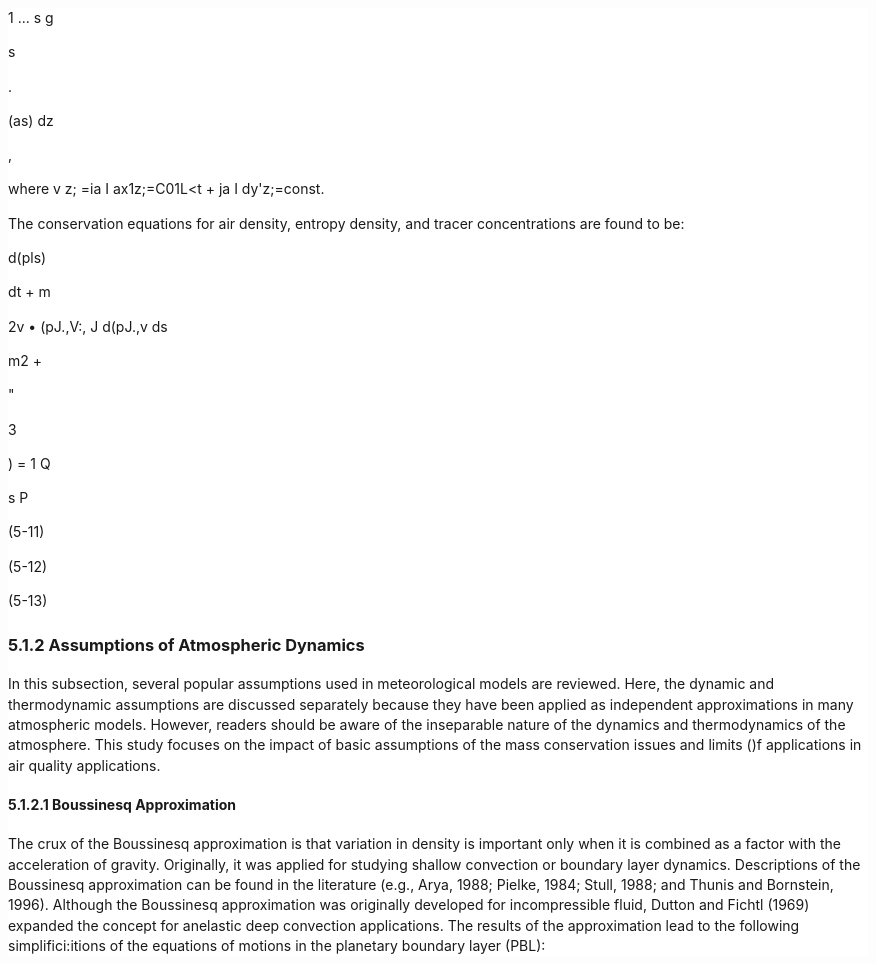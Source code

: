1 ... 
s 
g 

s 

. 

(as) 
dz 

, 

where v z; =ia I ax1z;=C01L<t  + ja I dy\'z;=const. 

The conservation equations for air density, entropy density, and tracer concentrations are found 
to be: 

d(pls) 

dt  + m 

2v  • (pJ.,V:, J d(pJ.,v
ds 

m2  + 

" 

3

)  = 1 Q 

s  P 

(5-11) 

(5-12) 

(5-13) 

### 5.1.2  Assumptions of Atmospheric Dynamics 

In this subsection, several popular assumptions used in meteorological models are reviewed. 
Here, the dynamic and thermodynamic assumptions are discussed separately because they have 
been applied as independent approximations in many atmospheric models.  However, readers 
should be aware of the inseparable nature of the dynamics and thermodynamics of the 
atmosphere.  This study focuses on the impact of basic assumptions of the mass conservation 
issues and limits ()f applications in air quality applications. 

#### 5.1.2.1 Boussinesq Approximation 

The crux of the Boussinesq approximation is that variation in density is important only when it is 
combined as a factor with the acceleration of gravity. Originally, it was applied for studying 
shallow convection or boundary layer dynamics.  Descriptions of the Boussinesq approximation 
can be found in the literature (e.g., Arya, 1988; Pielke, 1984; Stull, 1988; and Thunis and 
Bornstein, 1996).  Although the Boussinesq approximation was originally developed for 
incompressible fluid, Dutton and Fichtl (1969) expanded the concept for anelastic deep 
convection applications.  The results of the approximation lead to the following simplifici:itions 
of the equations of motions in the planetary boundary layer (PBL): 
